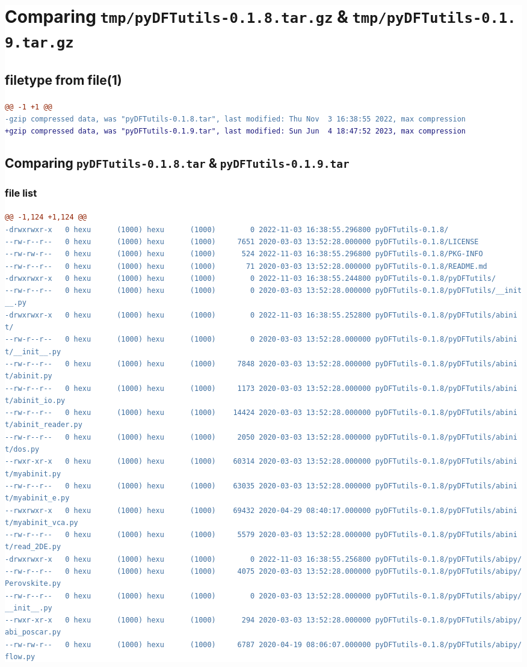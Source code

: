 # Comparing `tmp/pyDFTutils-0.1.8.tar.gz` & `tmp/pyDFTutils-0.1.9.tar.gz`

## filetype from file(1)

```diff
@@ -1 +1 @@
-gzip compressed data, was "pyDFTutils-0.1.8.tar", last modified: Thu Nov  3 16:38:55 2022, max compression
+gzip compressed data, was "pyDFTutils-0.1.9.tar", last modified: Sun Jun  4 18:47:52 2023, max compression
```

## Comparing `pyDFTutils-0.1.8.tar` & `pyDFTutils-0.1.9.tar`

### file list

```diff
@@ -1,124 +1,124 @@
-drwxrwxr-x   0 hexu      (1000) hexu      (1000)        0 2022-11-03 16:38:55.296800 pyDFTutils-0.1.8/
--rw-r--r--   0 hexu      (1000) hexu      (1000)     7651 2020-03-03 13:52:28.000000 pyDFTutils-0.1.8/LICENSE
--rw-rw-r--   0 hexu      (1000) hexu      (1000)      524 2022-11-03 16:38:55.296800 pyDFTutils-0.1.8/PKG-INFO
--rw-r--r--   0 hexu      (1000) hexu      (1000)       71 2020-03-03 13:52:28.000000 pyDFTutils-0.1.8/README.md
-drwxrwxr-x   0 hexu      (1000) hexu      (1000)        0 2022-11-03 16:38:55.244800 pyDFTutils-0.1.8/pyDFTutils/
--rw-r--r--   0 hexu      (1000) hexu      (1000)        0 2020-03-03 13:52:28.000000 pyDFTutils-0.1.8/pyDFTutils/__init__.py
-drwxrwxr-x   0 hexu      (1000) hexu      (1000)        0 2022-11-03 16:38:55.252800 pyDFTutils-0.1.8/pyDFTutils/abinit/
--rw-r--r--   0 hexu      (1000) hexu      (1000)        0 2020-03-03 13:52:28.000000 pyDFTutils-0.1.8/pyDFTutils/abinit/__init__.py
--rw-r--r--   0 hexu      (1000) hexu      (1000)     7848 2020-03-03 13:52:28.000000 pyDFTutils-0.1.8/pyDFTutils/abinit/abinit.py
--rw-r--r--   0 hexu      (1000) hexu      (1000)     1173 2020-03-03 13:52:28.000000 pyDFTutils-0.1.8/pyDFTutils/abinit/abinit_io.py
--rw-r--r--   0 hexu      (1000) hexu      (1000)    14424 2020-03-03 13:52:28.000000 pyDFTutils-0.1.8/pyDFTutils/abinit/abinit_reader.py
--rw-r--r--   0 hexu      (1000) hexu      (1000)     2050 2020-03-03 13:52:28.000000 pyDFTutils-0.1.8/pyDFTutils/abinit/dos.py
--rwxr-xr-x   0 hexu      (1000) hexu      (1000)    60314 2020-03-03 13:52:28.000000 pyDFTutils-0.1.8/pyDFTutils/abinit/myabinit.py
--rw-r--r--   0 hexu      (1000) hexu      (1000)    63035 2020-03-03 13:52:28.000000 pyDFTutils-0.1.8/pyDFTutils/abinit/myabinit_e.py
--rwxrwxr-x   0 hexu      (1000) hexu      (1000)    69432 2020-04-29 08:40:17.000000 pyDFTutils-0.1.8/pyDFTutils/abinit/myabinit_vca.py
--rw-r--r--   0 hexu      (1000) hexu      (1000)     5579 2020-03-03 13:52:28.000000 pyDFTutils-0.1.8/pyDFTutils/abinit/read_2DE.py
-drwxrwxr-x   0 hexu      (1000) hexu      (1000)        0 2022-11-03 16:38:55.256800 pyDFTutils-0.1.8/pyDFTutils/abipy/
--rw-r--r--   0 hexu      (1000) hexu      (1000)     4075 2020-03-03 13:52:28.000000 pyDFTutils-0.1.8/pyDFTutils/abipy/Perovskite.py
--rw-r--r--   0 hexu      (1000) hexu      (1000)        0 2020-03-03 13:52:28.000000 pyDFTutils-0.1.8/pyDFTutils/abipy/__init__.py
--rwxr-xr-x   0 hexu      (1000) hexu      (1000)      294 2020-03-03 13:52:28.000000 pyDFTutils-0.1.8/pyDFTutils/abipy/abi_poscar.py
--rw-rw-r--   0 hexu      (1000) hexu      (1000)     6787 2020-04-19 08:06:07.000000 pyDFTutils-0.1.8/pyDFTutils/abipy/flow.py
```